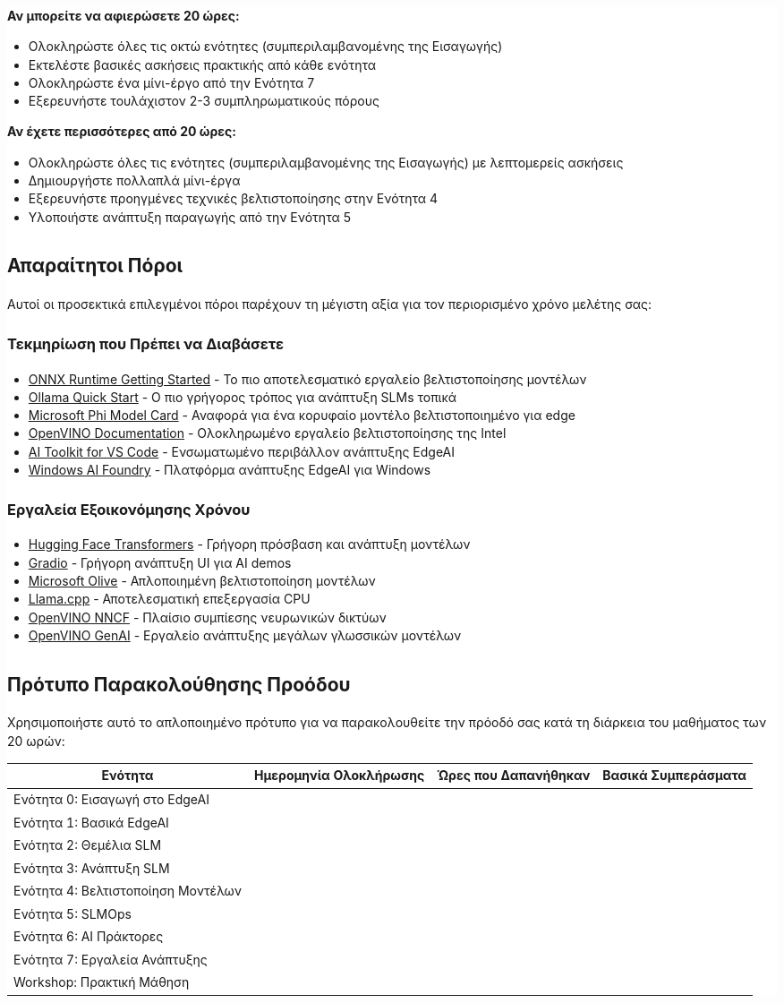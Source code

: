 **Αν μπορείτε να αφιερώσετε 20 ώρες:**
- Ολοκληρώστε όλες τις οκτώ ενότητες (συμπεριλαμβανομένης της Εισαγωγής)
- Εκτελέστε βασικές ασκήσεις πρακτικής από κάθε ενότητα
- Ολοκληρώστε ένα μίνι-έργο από την Ενότητα 7
- Εξερευνήστε τουλάχιστον 2-3 συμπληρωματικούς πόρους

**Αν έχετε περισσότερες από 20 ώρες:**
- Ολοκληρώστε όλες τις ενότητες (συμπεριλαμβανομένης της Εισαγωγής) με λεπτομερείς ασκήσεις
- Δημιουργήστε πολλαπλά μίνι-έργα
- Εξερευνήστε προηγμένες τεχνικές βελτιστοποίησης στην Ενότητα 4
- Υλοποιήστε ανάπτυξη παραγωγής από την Ενότητα 5

## Απαραίτητοι Πόροι

Αυτοί οι προσεκτικά επιλεγμένοι πόροι παρέχουν τη μέγιστη αξία για τον περιορισμένο χρόνο μελέτης σας:

### Τεκμηρίωση που Πρέπει να Διαβάσετε
- [ONNX Runtime Getting Started](https://onnxruntime.ai/docs/get-started/with-python.html) - Το πιο αποτελεσματικό εργαλείο βελτιστοποίησης μοντέλων
- [Ollama Quick Start](https://github.com/ollama/ollama#get-started) - Ο πιο γρήγορος τρόπος για ανάπτυξη SLMs τοπικά
- [Microsoft Phi Model Card](https://huggingface.co/microsoft/phi-2) - Αναφορά για ένα κορυφαίο μοντέλο βελτιστοποιημένο για edge
- [OpenVINO Documentation](https://docs.openvino.ai/2025/index.html) - Ολοκληρωμένο εργαλείο βελτιστοποίησης της Intel
- [AI Toolkit for VS Code](https://code.visualstudio.com/docs/intelligentapps/overview) - Ενσωματωμένο περιβάλλον ανάπτυξης EdgeAI
- [Windows AI Foundry](https://docs.microsoft.com/en-us/windows/ai/) - Πλατφόρμα ανάπτυξης EdgeAI για Windows

### Εργαλεία Εξοικονόμησης Χρόνου
- [Hugging Face Transformers](https://huggingface.co/docs/transformers/index) - Γρήγορη πρόσβαση και ανάπτυξη μοντέλων
- [Gradio](https://www.gradio.app/docs/interface) - Γρήγορη ανάπτυξη UI για AI demos
- [Microsoft Olive](https://github.com/microsoft/Olive) - Απλοποιημένη βελτιστοποίηση μοντέλων
- [Llama.cpp](https://github.com/ggml-ai/llama.cpp) - Αποτελεσματική επεξεργασία CPU
- [OpenVINO NNCF](https://github.com/openvinotoolkit/nncf) - Πλαίσιο συμπίεσης νευρωνικών δικτύων
- [OpenVINO GenAI](https://github.com/openvinotoolkit/openvino.genai) - Εργαλείο ανάπτυξης μεγάλων γλωσσικών μοντέλων

## Πρότυπο Παρακολούθησης Προόδου

Χρησιμοποιήστε αυτό το απλοποιημένο πρότυπο για να παρακολουθείτε την πρόοδό σας κατά τη διάρκεια του μαθήματος των 20 ωρών:

| Ενότητα | Ημερομηνία Ολοκλήρωσης | Ώρες που Δαπανήθηκαν | Βασικά Συμπεράσματα |
|---------|------------------------|----------------------|---------------------|
| Ενότητα 0: Εισαγωγή στο EdgeAI | | | |
| Ενότητα 1: Βασικά EdgeAI | | | |
| Ενότητα 2: Θεμέλια SLM | | | |
| Ενότητα 3: Ανάπτυξη SLM | | | |
| Ενότητα 4: Βελτιστοποίηση Μοντέλων | | | |
| Ενότητα 5: SLMOps | | | |
| Ενότητα 6: AI Πράκτορες | | | |
| Ενότητα 7: Εργαλεία Ανάπτυξης | | | |
| Workshop: Πρακτική Μάθηση | | | |